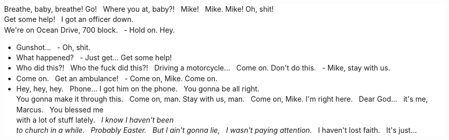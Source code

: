 <SYNC Start=931320>Breathe, baby, breathe! Go!
<SYNC Start=934323>&nbsp;
<SYNC Start=935524>Where you at, baby?!
<SYNC Start=936823>&nbsp;
<SYNC Start=946468>Mike!
<SYNC Start=948602>&nbsp;
<SYNC Start=955244>Mike. Mike! Oh, shit!<br>
Get some help!
<SYNC Start=959145>&nbsp;
<SYNC Start=959147>I got an officer down.<br>
We're on Ocean Drive, 700 block.
<SYNC Start=964150>&nbsp;
<SYNC Start=964152>- Hold on. Hey.<br>
- Gunshot...
<SYNC Start=965952>&nbsp;
<SYNC Start=965954>- Oh, shit.<br>
- What happened?
<SYNC Start=967254>&nbsp;
<SYNC Start=967256>- Just get... Get some help!<br>
- Who did this?!
<SYNC Start=969522>&nbsp;
<SYNC Start=969524>Who the fuck did this?!
<SYNC Start=970657>&nbsp;
<SYNC Start=970659>Driving a motorcycle...
<SYNC Start=972325>&nbsp;
<SYNC Start=972327>Come on. Don't do this.
<SYNC Start=974094>&nbsp;
<SYNC Start=974096>- Mike, stay with us.<br>
- Come on.
<SYNC Start=975929>&nbsp;
<SYNC Start=975931>Get an ambulance!
<SYNC Start=977364>&nbsp;
<SYNC Start=977366>- Come on, Mike. Come on.<br>
- Hey, hey, hey.
<SYNC Start=979666>&nbsp;
<SYNC Start=979668>Phone... I got him on the phone.
<SYNC Start=981901>&nbsp;
<SYNC Start=984539>You gonna be all right.<br>
You gonna make it through this.
<SYNC Start=987507>&nbsp;
<SYNC Start=987509>Come on, man. Stay with us, man.
<SYNC Start=989109>&nbsp;
<SYNC Start=989111>Come on, Mike. I'm right here.
<SYNC Start=991911>&nbsp;
<SYNC Start=1015637>Dear God...
<SYNC Start=1017637>&nbsp;
<SYNC Start=1017639>it's me, Marcus.
<SYNC Start=1020240>&nbsp;
<SYNC Start=1021610>You blessed me<br>
with a lot of stuff lately.
<SYNC Start=1024779>&nbsp;
<SYNC Start=1024781><i>I know I haven't been<br>
to church in a while.</i>
<SYNC Start=1027981>&nbsp;
<SYNC Start=1027983><i>Probably Easter.</i>
<SYNC Start=1029949>&nbsp;
<SYNC Start=1029951><i>But I ain't gonna lie,</i>
<SYNC Start=1031918>&nbsp;
<SYNC Start=1031920><i>I wasn't paying attention.</i>
<SYNC Start=1034587>&nbsp;
<SYNC Start=1034589>I haven't lost faith.
<SYNC Start=1037524>&nbsp;
<SYNC Start=1037526>It's just...
<SYNC Start=1038927>&nbsp;